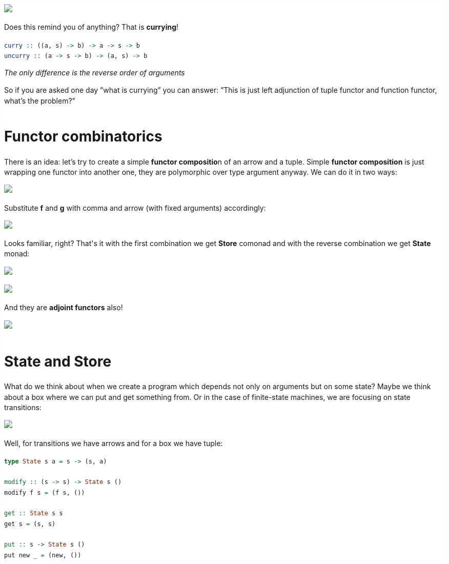 ![](http://iokasimov.github.io/images/lc0ofonefnbxncp9gcy24tj2wve.png)

Does this remind you of anything? That is **currying**!
```haskell
curry :: ((a, s) -> b) -> a -> s -> b
uncurry :: (a -> s -> b) -> (a, s) -> b
```
_The only difference is the reverse order of arguments_

So if you are asked one day ”what is currying” you can answer: ”This is just left adjunction of tuple functor and function functor, what’s the problem?”

# Functor combinatorics
There is an idea: let’s try to create a simple **functor compositio**n of an arrow and a tuple. Simple **functor composition** is just wrapping one functor into another one, they are polymorphic over type argument anyway. We can do it in two ways:

![](http://iokasimov.github.io/images/e7qcjoneatbms4fgrdafgs1g7ge.png)

Substitute **f** and **g** with comma and arrow (with fixed arguments) accordingly:

![](http://iokasimov.github.io/images/wfwqzbn_r38kvmw6kijluv_oosk.png)

Looks familiar, right? That's it with the first combination we get **Store** comonad and with the reverse combination we get **State** monad:

![](http://iokasimov.github.io/images/4ioxqbqhwxhn3nvta6_xzdcl4s8.png)

![](http://iokasimov.github.io/images/jaa7luz2yre4mzshbgkzcpr51ji.png)

And they are **adjoint functors** also!

![](http://iokasimov.github.io/images/n4vxsmkaypec_3kmmtopibzzo9y.png)

# State and Store
What do we think about when we create a program which depends not only on arguments but on some state? Maybe we think about a box where we can put and get something from. Or in the case of finite-state machines, we are focusing on state transitions:

![](http://iokasimov.github.io/images/itnexbfdvl2idx0ljpmjayohina.jpg)

Well, for transitions we have arrows and for a box we have tuple:

```haskell
type State s a = s -> (s, a)

modify :: (s -> s) -> State s ()
modify f s = (f s, ())

get :: State s s
get s = (s, s)

put :: s -> State s ()
put new _ = (new, ())
```
